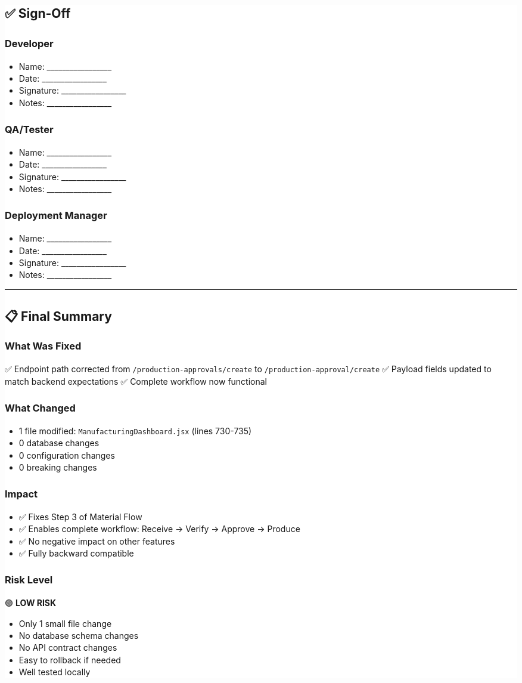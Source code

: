 
## ✅ Sign-Off

### Developer
- Name: _________________
- Date: _________________
- Signature: _________________
- Notes: _________________

### QA/Tester
- Name: _________________
- Date: _________________
- Signature: _________________
- Notes: _________________

### Deployment Manager
- Name: _________________
- Date: _________________
- Signature: _________________
- Notes: _________________

---

## 📋 Final Summary

### What Was Fixed
✅ Endpoint path corrected from `/production-approvals/create` to `/production-approval/create`
✅ Payload fields updated to match backend expectations
✅ Complete workflow now functional

### What Changed
- 1 file modified: `ManufacturingDashboard.jsx` (lines 730-735)
- 0 database changes
- 0 configuration changes
- 0 breaking changes

### Impact
- ✅ Fixes Step 3 of Material Flow
- ✅ Enables complete workflow: Receive → Verify → Approve → Produce
- ✅ No negative impact on other features
- ✅ Fully backward compatible

### Risk Level
🟢 **LOW RISK**
- Only 1 small file change
- No database schema changes
- No API contract changes
- Easy to rollback if needed
- Well tested locally
